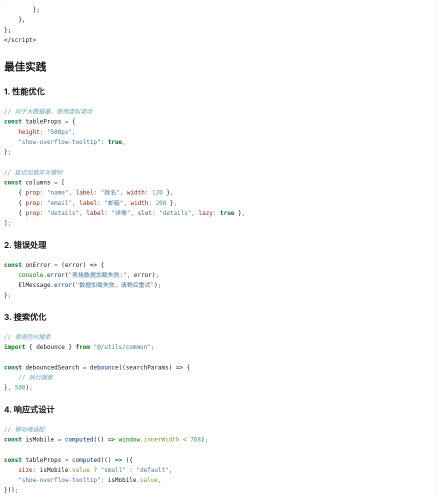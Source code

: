 ```vue
        };
    },
};
</script>
```

## 最佳实践

### 1. 性能优化

```javascript
// 对于大数据量，使用虚拟滚动
const tableProps = {
    height: "500px",
    "show-overflow-tooltip": true,
};

// 延迟加载非关键列
const columns = [
    { prop: "name", label: "姓名", width: 120 },
    { prop: "email", label: "邮箱", width: 200 },
    { prop: "details", label: "详情", slot: "details", lazy: true },
];
```

### 2. 错误处理

```javascript
const onError = (error) => {
    console.error("表格数据加载失败:", error);
    ElMessage.error("数据加载失败，请稍后重试");
};
```

### 3. 搜索优化

```javascript
// 使用防抖搜索
import { debounce } from "@/utils/common";

const debouncedSearch = debounce((searchParams) => {
    // 执行搜索
}, 500);
```

### 4. 响应式设计

```javascript
// 移动端适配
const isMobile = computed(() => window.innerWidth < 768);

const tableProps = computed(() => ({
    size: isMobile.value ? "small" : "default",
    "show-overflow-tooltip": isMobile.value,
}));
```
